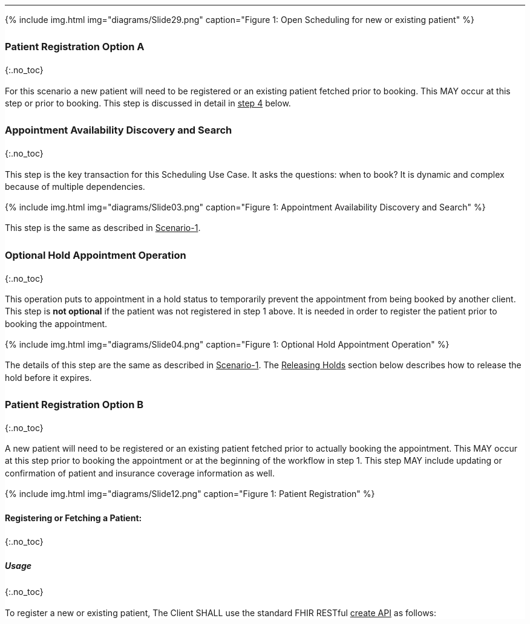 
---

{% include img.html img="diagrams/Slide29.png" caption="Figure 1: Open Scheduling for new or existing patient" %}

###  Patient Registration Option A
{:.no_toc}

For this scenario a new patient will need to be registered or an existing patient fetched prior to booking.  This MAY occur at this step or prior to booking. This step is discussed in detail in [step 4](#patient-registration-option-b) below.


###  Appointment Availability Discovery and Search
{:.no_toc}

This step is the key transaction for this Scheduling Use Case. It asks the questions: when to book? It is dynamic and complex because of multiple dependencies.

{% include img.html img="diagrams/Slide03.png" caption="Figure 1: Appointment Availability Discovery and Search" %}

This step is the same as described in [Scenario-1](#appointment-availability-discovery-and-search).

###  Optional Hold Appointment Operation
{:.no_toc}

This operation puts to appointment in a hold status to temporarily prevent the appointment from being booked by another client. This step is **not optional** if the patient was not registered in step 1 above. It is needed in order to register the patient prior to booking the appointment.

{% include img.html img="diagrams/Slide04.png" caption="Figure 1: Optional Hold Appointment Operation" %}

The details of this step are the same as described in [Scenario-1](#optional-hold-appointment-operation). The [Releasing Holds](#releasing-holds) section below describes how to release the hold before it expires.

###  Patient Registration Option B
{:.no_toc}

A new patient will need to be registered or an existing patient fetched prior to actually booking the appointment.   This MAY occur at this step prior to booking the appointment or at the beginning of the workflow in step 1.  This step MAY include updating or confirmation of patient and insurance coverage information as well.

{% include img.html img="diagrams/Slide12.png" caption="Figure 1: Patient Registration" %}

#### Registering or Fetching a Patient:
{:.no_toc}

##### Usage
{:.no_toc}

To register a new or existing patient, The Client SHALL use the standard FHIR RESTful [create API]({{site.data.fhir.path}}/http.html#create) as follows:
